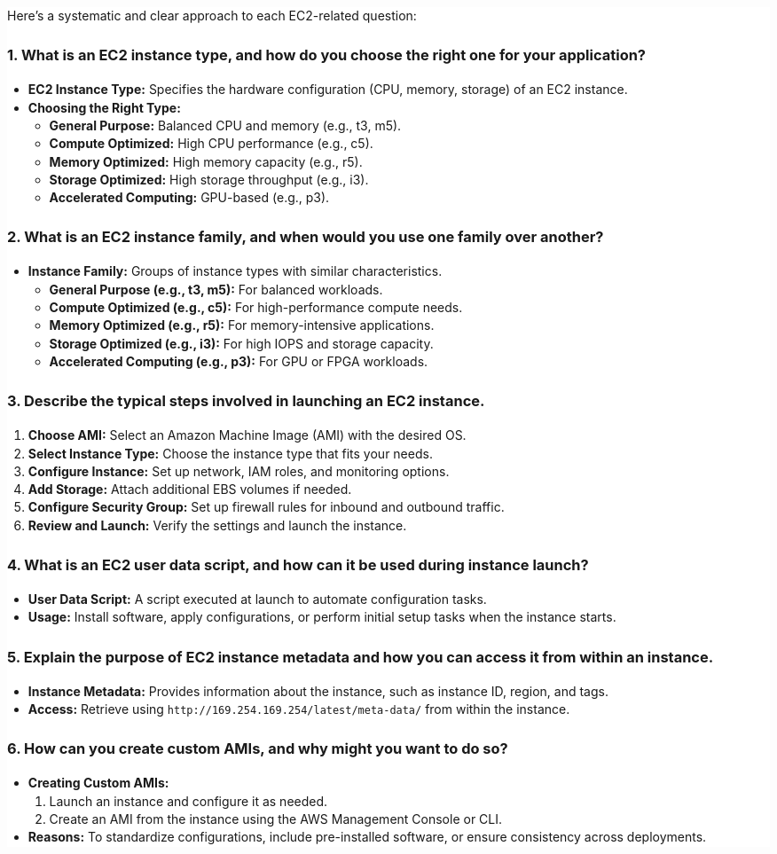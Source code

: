 Here’s a systematic and clear approach to each EC2-related question:

### 1. What is an EC2 instance type, and how do you choose the right one for your application?
- **EC2 Instance Type:** Specifies the hardware configuration (CPU, memory, storage) of an EC2 instance.
- **Choosing the Right Type:**
  - **General Purpose:** Balanced CPU and memory (e.g., t3, m5).
  - **Compute Optimized:** High CPU performance (e.g., c5).
  - **Memory Optimized:** High memory capacity (e.g., r5).
  - **Storage Optimized:** High storage throughput (e.g., i3).
  - **Accelerated Computing:** GPU-based (e.g., p3).

### 2. What is an EC2 instance family, and when would you use one family over another?
- **Instance Family:** Groups of instance types with similar characteristics.
  - **General Purpose (e.g., t3, m5):** For balanced workloads.
  - **Compute Optimized (e.g., c5):** For high-performance compute needs.
  - **Memory Optimized (e.g., r5):** For memory-intensive applications.
  - **Storage Optimized (e.g., i3):** For high IOPS and storage capacity.
  - **Accelerated Computing (e.g., p3):** For GPU or FPGA workloads.

### 3. Describe the typical steps involved in launching an EC2 instance.
1. **Choose AMI:** Select an Amazon Machine Image (AMI) with the desired OS.
2. **Select Instance Type:** Choose the instance type that fits your needs.
3. **Configure Instance:** Set up network, IAM roles, and monitoring options.
4. **Add Storage:** Attach additional EBS volumes if needed.
5. **Configure Security Group:** Set up firewall rules for inbound and outbound traffic.
6. **Review and Launch:** Verify the settings and launch the instance.

### 4. What is an EC2 user data script, and how can it be used during instance launch?
- **User Data Script:** A script executed at launch to automate configuration tasks.
- **Usage:** Install software, apply configurations, or perform initial setup tasks when the instance starts.

### 5. Explain the purpose of EC2 instance metadata and how you can access it from within an instance.
- **Instance Metadata:** Provides information about the instance, such as instance ID, region, and tags.
- **Access:** Retrieve using `http://169.254.169.254/latest/meta-data/` from within the instance.

### 6. How can you create custom AMIs, and why might you want to do so?
- **Creating Custom AMIs:**
  1. Launch an instance and configure it as needed.
  2. Create an AMI from the instance using the AWS Management Console or CLI.
- **Reasons:** To standardize configurations, include pre-installed software, or ensure consistency across deployments.

